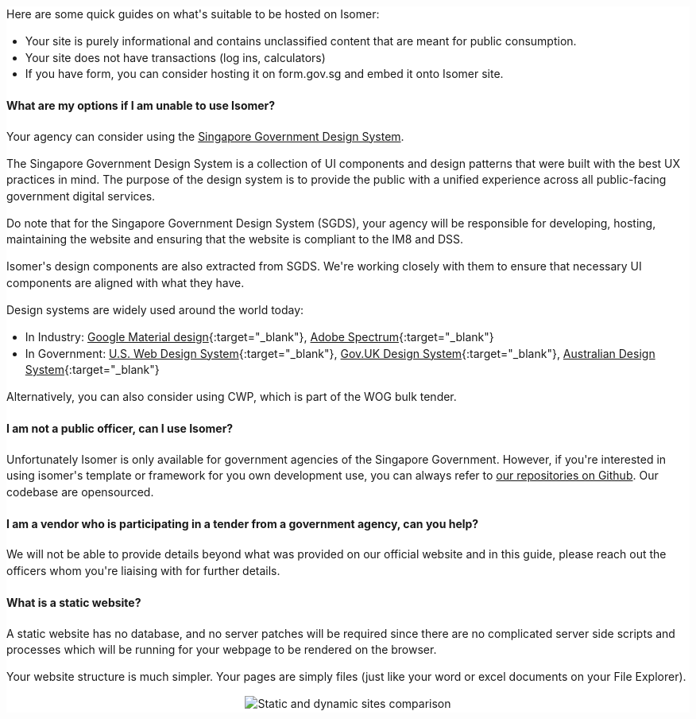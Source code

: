 Here are some quick guides on what's suitable to be hosted on Isomer:
- Your site is purely informational and contains unclassified content that are meant for public consumption.
- Your site does not have transactions (log ins, calculators)
- If you have form, you can consider hosting it on form.gov.sg and embed it onto Isomer site. 

#### **What are my options if I am unable to use Isomer?**
Your agency can consider using the [Singapore Government Design System](https://www.designsystem.gov.sg/). 

The Singapore Government Design System is a collection of UI components and design patterns that were built with the best UX practices in mind. The purpose of the design system is to provide the public with a unified experience across all public-facing government digital services.

Do note that for the Singapore Government Design System (SGDS), your agency will be responsible for developing, hosting, maintaining the website and ensuring that the website is compliant to the IM8 and DSS.

Isomer's design components are also extracted from SGDS. We're working closely with them to ensure that necessary UI components are aligned with what they have.

Design systems are widely used around the world today:
* In Industry: [Google Material design](https://material.io/design/){:target="_blank"}, [Adobe Spectrum](https://theblog.adobe.com/author/the-spectrum-design-team/){:target="_blank"}
* In Government: [U.S. Web Design System](https://designsystem.digital.gov/){:target="_blank"}, [Gov.UK Design System](https://design-system.service.gov.uk/){:target="_blank"}, [Australian Design System](https://designsystem.gov.au/){:target="_blank"}

Alternatively, you can also consider using CWP, which is part of the WOG bulk tender. 

#### **I am not a public officer, can I use Isomer?**

Unfortunately Isomer is only available for government agencies of the Singapore Government. However, if you're interested in using isomer's template or framework for you own development use, you can always refer to [our repositories on Github](https://github.com/isomerpages). Our codebase are opensourced. 

#### **I am a vendor who is participating in a tender from a government agency, can you help?**

We will not be able to provide details beyond what was provided on our official website and in this guide, please reach out the officers whom you're liaising with for further details.

#### **What is a static website?**

A static website has no database, and no server patches will be required since there are no complicated server side scripts and processes which will be running for your webpage to be rendered on the browser.

Your website structure is much simpler. Your pages are simply files (just like your word or excel documents on your File Explorer).

<div align="center">
<img src="/images/static-vs-dynamic.png" alt="Static and dynamic sites comparison" width="80%">
</div> 
